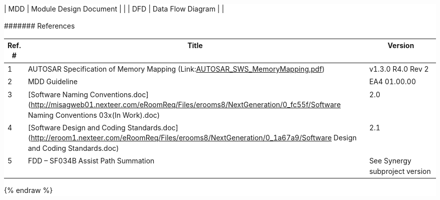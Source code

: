 | MDD      | Module Design Document |            |
| DFD      | Data Flow Diagram      |            |

####### References

| **Ref. \#** | **Title**                                                                                                                                                     | **Version**                    |
|-------|-------------------------------------------------|-----------------|
| 1           | AUTOSAR Specification of Memory Mapping (Link:[AUTOSAR_SWS_MemoryMapping.pdf](http://www.autosar.org/download/R4.0/AUTOSAR_SWS_MemoryMapping.pdf))            | v1.3.0 R4.0 Rev 2              |
| 2           | MDD Guideline                                                                                                                                                 | EA4 01.00.00                   |
| 3           | [Software Naming Conventions.doc](http://misagweb01.nexteer.com/eRoomReq/Files/erooms8/NextGeneration/0_fc55f/Software Naming Conventions 03x(In Work).doc)   | 2.0                            |
| 4           | [Software Design and Coding Standards.doc](http://eroom1.nexteer.com/eRoomReq/Files/erooms8/NextGeneration/0_1a67a9/Software Design and Coding Standards.doc) | 2.1                            |
| 5           | FDD – SF034B Assist Path Summation                                                                                                                            | See Synergy subproject version |

{% endraw %}